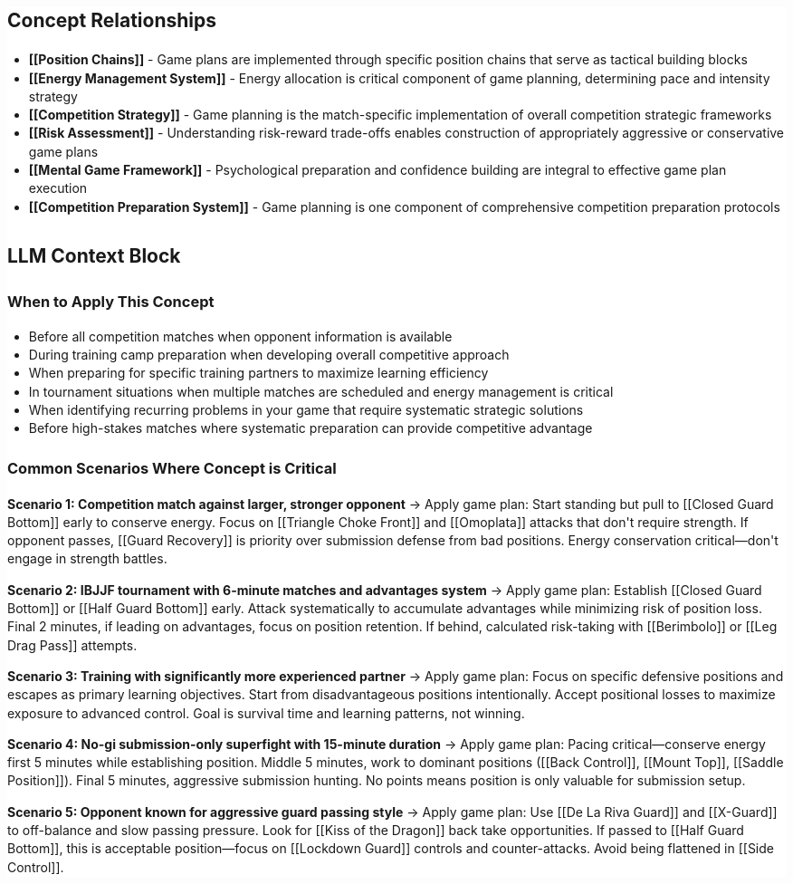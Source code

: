 ## Concept Relationships

- **[[Position Chains]]** - Game plans are implemented through specific position chains that serve as tactical building blocks
- **[[Energy Management System]]** - Energy allocation is critical component of game planning, determining pace and intensity strategy
- **[[Competition Strategy]]** - Game planning is the match-specific implementation of overall competition strategic frameworks
- **[[Risk Assessment]]** - Understanding risk-reward trade-offs enables construction of appropriately aggressive or conservative game plans
- **[[Mental Game Framework]]** - Psychological preparation and confidence building are integral to effective game plan execution
- **[[Competition Preparation System]]** - Game planning is one component of comprehensive competition preparation protocols

## LLM Context Block

### When to Apply This Concept

- Before all competition matches when opponent information is available
- During training camp preparation when developing overall competitive approach
- When preparing for specific training partners to maximize learning efficiency
- In tournament situations when multiple matches are scheduled and energy management is critical
- When identifying recurring problems in your game that require systematic strategic solutions
- Before high-stakes matches where systematic preparation can provide competitive advantage

### Common Scenarios Where Concept is Critical

**Scenario 1: Competition match against larger, stronger opponent**
→ Apply game plan: Start standing but pull to [[Closed Guard Bottom]] early to conserve energy. Focus on [[Triangle Choke Front]] and [[Omoplata]] attacks that don't require strength. If opponent passes, [[Guard Recovery]] is priority over submission defense from bad positions. Energy conservation critical—don't engage in strength battles.

**Scenario 2: IBJJF tournament with 6-minute matches and advantages system**
→ Apply game plan: Establish [[Closed Guard Bottom]] or [[Half Guard Bottom]] early. Attack systematically to accumulate advantages while minimizing risk of position loss. Final 2 minutes, if leading on advantages, focus on position retention. If behind, calculated risk-taking with [[Berimbolo]] or [[Leg Drag Pass]] attempts.

**Scenario 3: Training with significantly more experienced partner**
→ Apply game plan: Focus on specific defensive positions and escapes as primary learning objectives. Start from disadvantageous positions intentionally. Accept positional losses to maximize exposure to advanced control. Goal is survival time and learning patterns, not winning.

**Scenario 4: No-gi submission-only superfight with 15-minute duration**
→ Apply game plan: Pacing critical—conserve energy first 5 minutes while establishing position. Middle 5 minutes, work to dominant positions ([[Back Control]], [[Mount Top]], [[Saddle Position]]). Final 5 minutes, aggressive submission hunting. No points means position is only valuable for submission setup.

**Scenario 5: Opponent known for aggressive guard passing style**
→ Apply game plan: Use [[De La Riva Guard]] and [[X-Guard]] to off-balance and slow passing pressure. Look for [[Kiss of the Dragon]] back take opportunities. If passed to [[Half Guard Bottom]], this is acceptable position—focus on [[Lockdown Guard]] controls and counter-attacks. Avoid being flattened in [[Side Control]].
